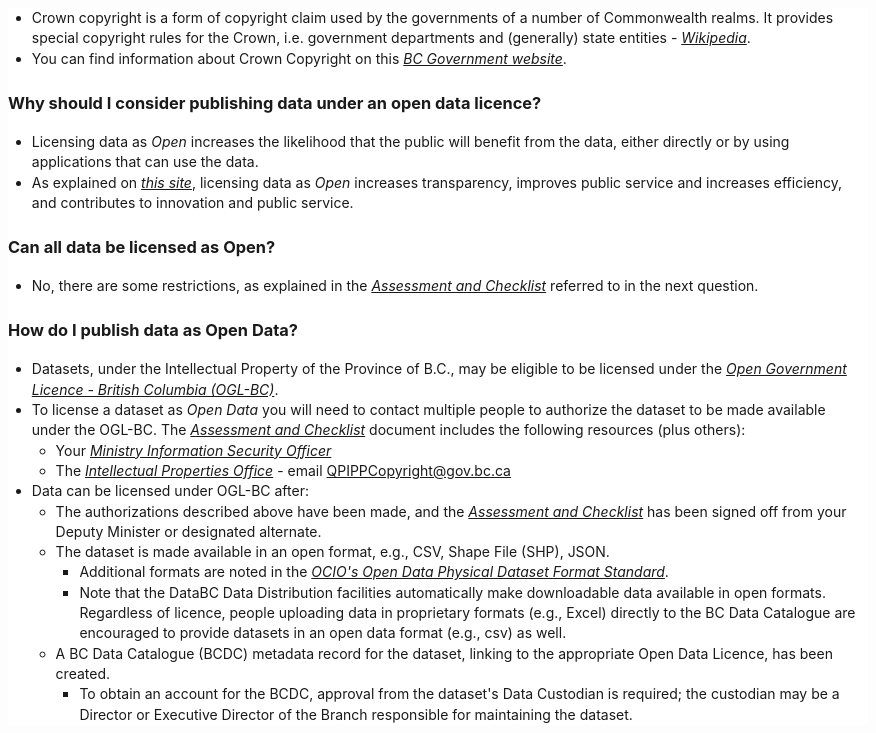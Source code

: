+ Crown copyright is a form of copyright claim used by the governments of a number of Commonwealth realms. It provides special copyright rules for the Crown, i.e. government departments and (generally) state entities - [_Wikipedia_](https://en.wikipedia.org/wiki/Crown_copyright#:~:text=Crown%20copyright%20is%20a%20form,and%20(generally)%20state%20entities.).
+ You can find information about Crown Copyright on this [_BC Government website_](https://www2.gov.bc.ca/gov/content/home/copyright).  

### Why should I consider publishing data under an open data licence?

+ Licensing data as _Open_ increases the likelihood that the public will benefit from the data, either directly or by using applications that can use the data.
+ As explained on [_this site_](http://opendatatoolkit.worldbank.org/en/starting.html#benefits), licensing data as _Open_ increases transparency, improves public service and increases efficiency, and contributes to innovation and public service. 

### Can all data be licensed as Open?

+ No, there are some restrictions, as explained in the [_Assessment and Checklist_](https://www2.gov.bc.ca/assets/gov/data/open-data/open_data_assessment_and_checklist.docx) referred to in the next question.  

### How do I publish data as Open Data?

+ Datasets, under the Intellectual Property of the Province of B.C., may be eligible to be licensed under the [_Open Government Licence - British Columbia (OGL-BC)_](https://www2.gov.bc.ca/gov/content?id=A519A56BC2BF44E4A008B33FCF527F61).
+ To license a dataset as _Open Data_ you will need to contact multiple people to authorize the dataset to be made available under the OGL-BC. The [_Assessment and Checklist_](https://www2.gov.bc.ca/assets/gov/data/open-data/open_data_assessment_and_checklist.docx) document includes the following resources (plus others):
   + Your [_Ministry Information Security Officer_](https://intranet.gov.bc.ca/intranet/content?id=DC4623F6F1944065B83F70297ED419D7)
   + The [_Intellectual Properties Office_](https://www2.gov.bc.ca/gov/content?id=4F03158C0AF84EC08DBB5BE3E873C33E) - email [QPIPPCopyright@gov.bc.ca](mailto:QPIPPCopyright@gov.bc.ca)
+ Data can be licensed under OGL-BC after:
   + The authorizations described above have been made, and the [_Assessment and Checklist_](https://www2.gov.bc.ca/assets/gov/data/open-data/open_data_assessment_and_checklist.docx) has been signed off from your Deputy Minister or designated alternate.
   + The dataset is made available in an open format, e.g., CSV, Shape File (SHP), JSON. 
      + Additional formats are noted in the [_OCIO's Open Data Physical Dataset Format Standard_](https://www2.gov.bc.ca/assets/gov/government/services-for-government-and-broader-public-sector/information-technology-services/standards-files/open_data_physical_dataset_extract.pdf). 
	  + Note that the DataBC Data Distribution facilities automatically make downloadable data available in open formats. Regardless of licence, people uploading data in proprietary formats (e.g., Excel) directly to the BC Data Catalogue are encouraged to provide datasets in an open data format (e.g., csv) as well.
   + A BC Data Catalogue (BCDC) metadata record for the dataset, linking to the appropriate Open Data Licence, has been created. 
      + To obtain an account for the BCDC, approval from the dataset's Data Custodian is required; the custodian may be a Director or Executive Director of the Branch responsible for maintaining the dataset.
